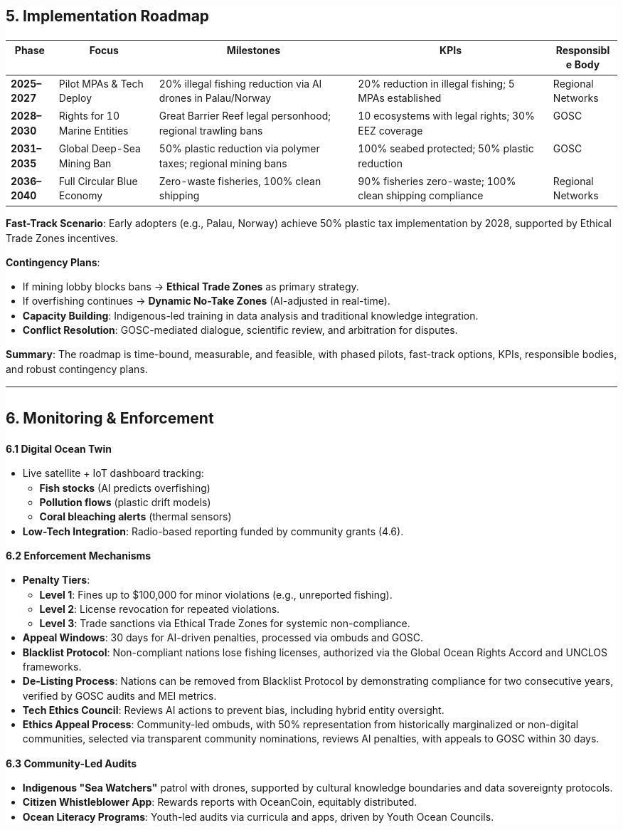 
## **5. Implementation Roadmap**  
| **Phase**       | **Focus**                  | **Milestones** | **KPIs** | **Responsible Body** |  
|------------------|----------------------------|----------------|----------------|---------------------|  
| **2025–2027**   | Pilot MPAs & Tech Deploy   | 20% illegal fishing reduction via AI drones in Palau/Norway | 20% reduction in illegal fishing; 5 MPAs established | Regional Networks |  
| **2028–2030**   | Rights for 10 Marine Entities | Great Barrier Reef legal personhood; regional trawling bans | 10 ecosystems with legal rights; 30% EEZ coverage | GOSC |  
| **2031–2035**   | Global Deep-Sea Mining Ban | 50% plastic reduction via polymer taxes; regional mining bans | 100% seabed protected; 50% plastic reduction | GOSC |  
| **2036–2040**   | Full Circular Blue Economy | Zero-waste fisheries, 100% clean shipping | 90% fisheries zero-waste; 100% clean shipping compliance | Regional Networks |  

**Fast-Track Scenario**: Early adopters (e.g., Palau, Norway) achieve 50% plastic tax implementation by 2028, supported by Ethical Trade Zones incentives.  

**Contingency Plans**:  
- If mining lobby blocks bans → **Ethical Trade Zones** as primary strategy.  
- If overfishing continues → **Dynamic No-Take Zones** (AI-adjusted in real-time).  
- **Capacity Building**: Indigenous-led training in data analysis and traditional knowledge integration.  
- **Conflict Resolution**: GOSC-mediated dialogue, scientific review, and arbitration for disputes.  

**Summary**: The roadmap is time-bound, measurable, and feasible, with phased pilots, fast-track options, KPIs, responsible bodies, and robust contingency plans.  

---

## **6. Monitoring & Enforcement**  
**6.1 Digital Ocean Twin**  
- Live satellite + IoT dashboard tracking:  
  - **Fish stocks** (AI predicts overfishing)  
  - **Pollution flows** (plastic drift models)  
  - **Coral bleaching alerts** (thermal sensors)  
- **Low-Tech Integration**: Radio-based reporting funded by community grants (4.6).  

**6.2 Enforcement Mechanisms**  
- **Penalty Tiers**:  
  - **Level 1**: Fines up to $100,000 for minor violations (e.g., unreported fishing).  
  - **Level 2**: License revocation for repeated violations.  
  - **Level 3**: Trade sanctions via Ethical Trade Zones for systemic non-compliance.  
- **Appeal Windows**: 30 days for AI-driven penalties, processed via ombuds and GOSC.  
- **Blacklist Protocol**: Non-compliant nations lose fishing licenses, authorized via the Global Ocean Rights Accord and UNCLOS frameworks.  
- **De-Listing Process**: Nations can be removed from Blacklist Protocol by demonstrating compliance for two consecutive years, verified by GOSC audits and MEI metrics.  
- **Tech Ethics Council**: Reviews AI actions to prevent bias, including hybrid entity oversight.  
- **Ethics Appeal Process**: Community-led ombuds, with 50% representation from historically marginalized or non-digital communities, selected via transparent community nominations, reviews AI penalties, with appeals to GOSC within 30 days.  

**6.3 Community-Led Audits**  
- **Indigenous "Sea Watchers"** patrol with drones, supported by cultural knowledge boundaries and data sovereignty protocols.  
- **Citizen Whistleblower App**: Rewards reports with OceanCoin, equitably distributed.  
- **Ocean Literacy Programs**: Youth-led audits via curricula and apps, driven by Youth Ocean Councils.  
